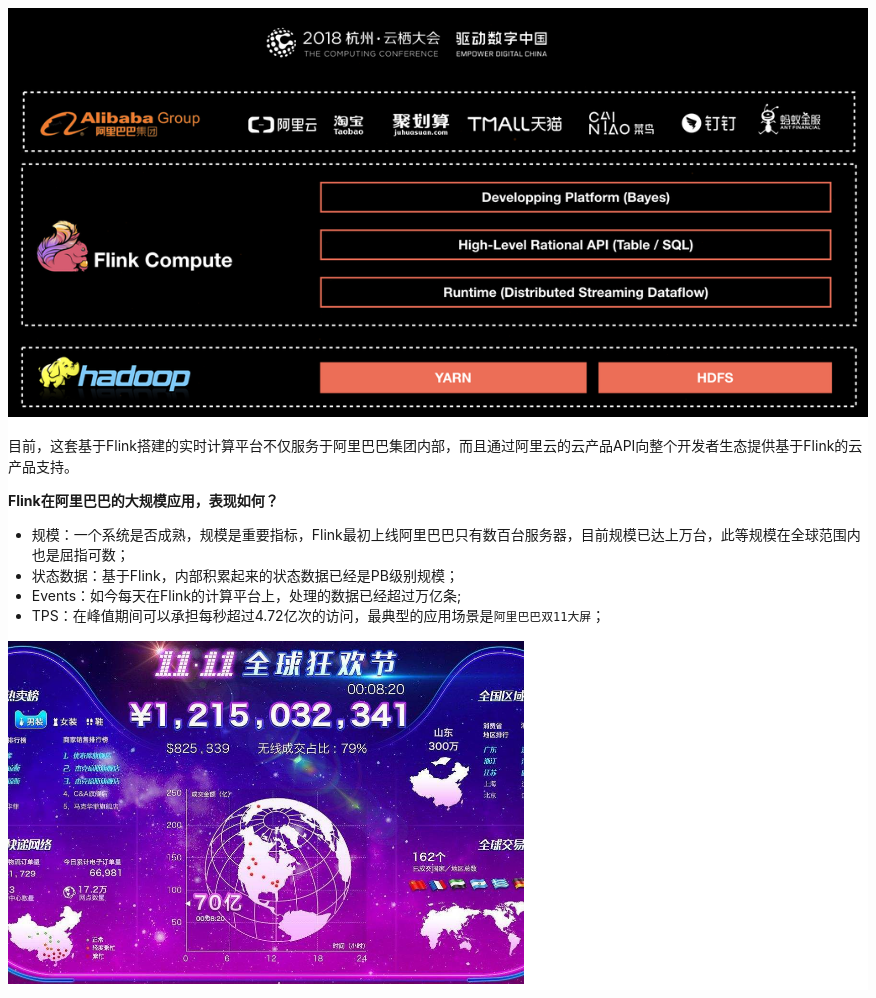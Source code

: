 ![1560051033028](assets/1560051033028.png)

目前，这套基于Flink搭建的实时计算平台不仅服务于阿里巴巴集团内部，而且通过阿里云的云产品API向整个开发者生态提供基于Flink的云产品支持。



**Flink在阿里巴巴的大规模应用，表现如何？**

- 规模：一个系统是否成熟，规模是重要指标，Flink最初上线阿里巴巴只有数百台服务器，目前规模已达上万台，此等规模在全球范围内也是屈指可数；
- 状态数据：基于Flink，内部积累起来的状态数据已经是PB级别规模；
- Events：如今每天在Flink的计算平台上，处理的数据已经超过万亿条;
- TPS：在峰值期间可以承担每秒超过4.72亿次的访问，最典型的应用场景是`阿里巴巴双11大屏`；



<img src="assets/timg.jpg" width=60%/>
